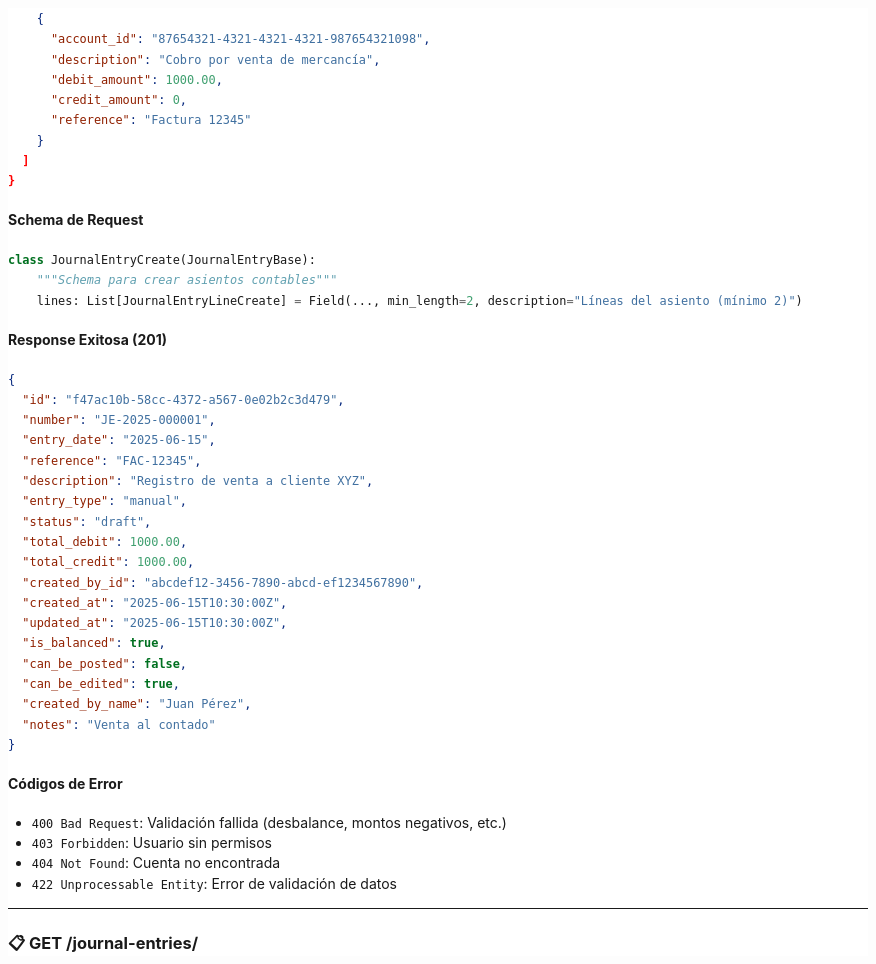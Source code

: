 ```json
    {
      "account_id": "87654321-4321-4321-4321-987654321098",
      "description": "Cobro por venta de mercancía",
      "debit_amount": 1000.00,
      "credit_amount": 0,
      "reference": "Factura 12345"
    }
  ]
}
```

#### Schema de Request
```python
class JournalEntryCreate(JournalEntryBase):
    """Schema para crear asientos contables"""
    lines: List[JournalEntryLineCreate] = Field(..., min_length=2, description="Líneas del asiento (mínimo 2)")
```

#### Response Exitosa (201)
```json
{
  "id": "f47ac10b-58cc-4372-a567-0e02b2c3d479",
  "number": "JE-2025-000001",
  "entry_date": "2025-06-15",
  "reference": "FAC-12345",
  "description": "Registro de venta a cliente XYZ",
  "entry_type": "manual",
  "status": "draft",
  "total_debit": 1000.00,
  "total_credit": 1000.00,
  "created_by_id": "abcdef12-3456-7890-abcd-ef1234567890",
  "created_at": "2025-06-15T10:30:00Z",
  "updated_at": "2025-06-15T10:30:00Z",
  "is_balanced": true,
  "can_be_posted": false,
  "can_be_edited": true,
  "created_by_name": "Juan Pérez",
  "notes": "Venta al contado"
}
```

#### Códigos de Error
- `400 Bad Request`: Validación fallida (desbalance, montos negativos, etc.)
- `403 Forbidden`: Usuario sin permisos
- `404 Not Found`: Cuenta no encontrada
- `422 Unprocessable Entity`: Error de validación de datos

---

### 📋 GET /journal-entries/
